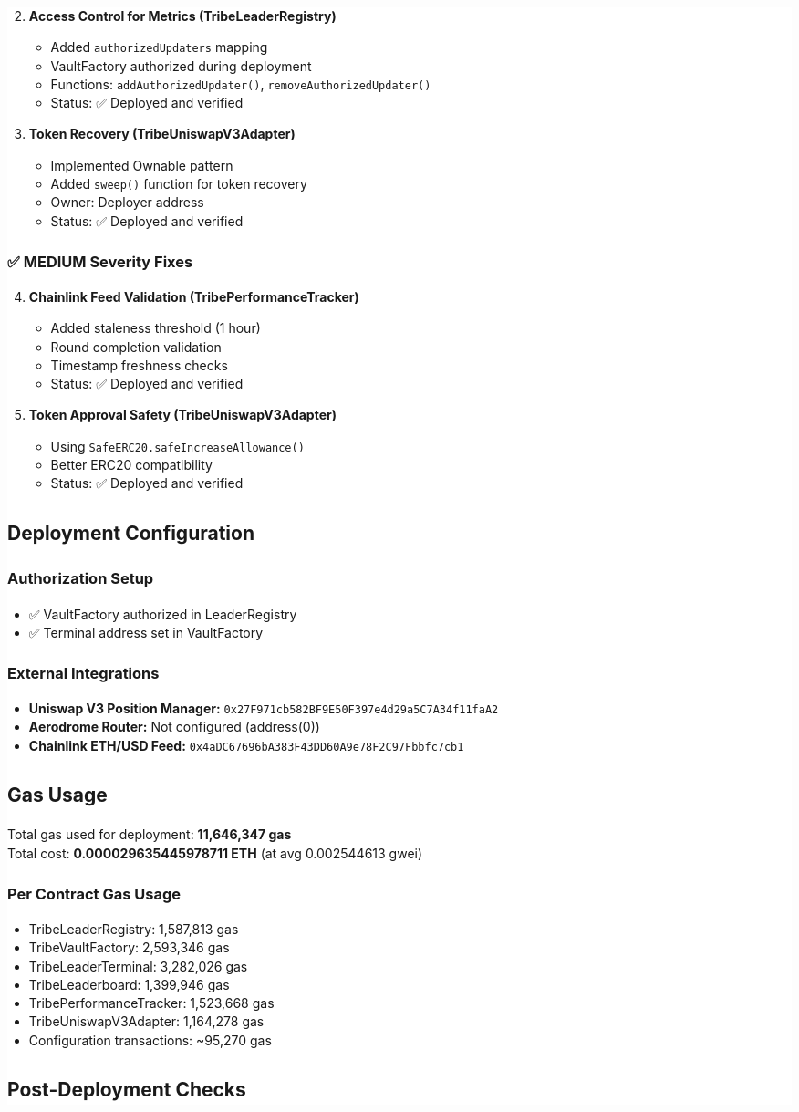2. **Access Control for Metrics (TribeLeaderRegistry)**
   - Added `authorizedUpdaters` mapping
   - VaultFactory authorized during deployment
   - Functions: `addAuthorizedUpdater()`, `removeAuthorizedUpdater()`
   - Status: ✅ Deployed and verified

3. **Token Recovery (TribeUniswapV3Adapter)**
   - Implemented Ownable pattern
   - Added `sweep()` function for token recovery
   - Owner: Deployer address
   - Status: ✅ Deployed and verified

### ✅ MEDIUM Severity Fixes

4. **Chainlink Feed Validation (TribePerformanceTracker)**
   - Added staleness threshold (1 hour)
   - Round completion validation
   - Timestamp freshness checks
   - Status: ✅ Deployed and verified

5. **Token Approval Safety (TribeUniswapV3Adapter)**
   - Using `SafeERC20.safeIncreaseAllowance()`
   - Better ERC20 compatibility
   - Status: ✅ Deployed and verified

## Deployment Configuration

### Authorization Setup
- ✅ VaultFactory authorized in LeaderRegistry
- ✅ Terminal address set in VaultFactory

### External Integrations
- **Uniswap V3 Position Manager:** `0x27F971cb582BF9E50F397e4d29a5C7A34f11faA2`
- **Aerodrome Router:** Not configured (address(0))
- **Chainlink ETH/USD Feed:** `0x4aDC67696bA383F43DD60A9e78F2C97Fbbfc7cb1`

## Gas Usage

Total gas used for deployment: **11,646,347 gas**  
Total cost: **0.000029635445978711 ETH** (at avg 0.002544613 gwei)

### Per Contract Gas Usage
- TribeLeaderRegistry: 1,587,813 gas
- TribeVaultFactory: 2,593,346 gas
- TribeLeaderTerminal: 3,282,026 gas
- TribeLeaderboard: 1,399,946 gas
- TribePerformanceTracker: 1,523,668 gas
- TribeUniswapV3Adapter: 1,164,278 gas
- Configuration transactions: ~95,270 gas

## Post-Deployment Checks
